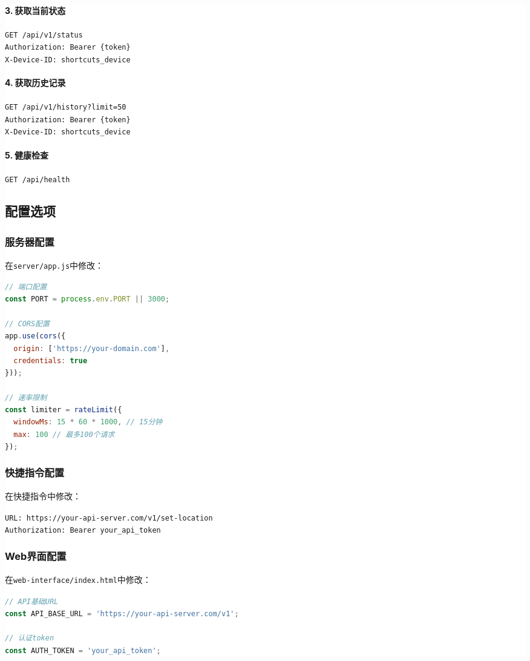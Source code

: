 #### 3. 获取当前状态
```http
GET /api/v1/status
Authorization: Bearer {token}
X-Device-ID: shortcuts_device
```

#### 4. 获取历史记录
```http
GET /api/v1/history?limit=50
Authorization: Bearer {token}
X-Device-ID: shortcuts_device
```

#### 5. 健康检查
```http
GET /api/health
```

## 配置选项

### 服务器配置
在`server/app.js`中修改：

```javascript
// 端口配置
const PORT = process.env.PORT || 3000;

// CORS配置
app.use(cors({
  origin: ['https://your-domain.com'],
  credentials: true
}));

// 速率限制
const limiter = rateLimit({
  windowMs: 15 * 60 * 1000, // 15分钟
  max: 100 // 最多100个请求
});
```

### 快捷指令配置
在快捷指令中修改：

```
URL: https://your-api-server.com/v1/set-location
Authorization: Bearer your_api_token
```

### Web界面配置
在`web-interface/index.html`中修改：

```javascript
// API基础URL
const API_BASE_URL = 'https://your-api-server.com/v1';

// 认证token
const AUTH_TOKEN = 'your_api_token';
```
